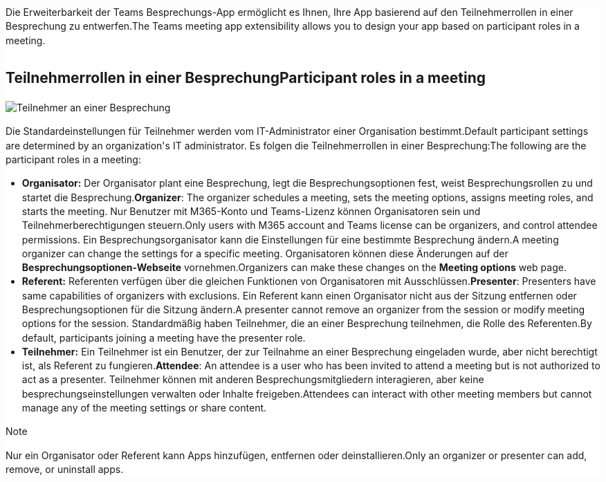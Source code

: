 <span data-ttu-id="1e20d-185">Die Erweiterbarkeit der Teams Besprechungs-App ermöglicht es Ihnen, Ihre App basierend auf den Teilnehmerrollen in einer Besprechung zu entwerfen.</span><span class="sxs-lookup"><span data-stu-id="1e20d-185">The Teams meeting app extensibility allows you to design your app based on participant roles in a meeting.</span></span>

## <a name="participant-roles-in-a-meeting"></a><span data-ttu-id="1e20d-186">Teilnehmerrollen in einer Besprechung</span><span class="sxs-lookup"><span data-stu-id="1e20d-186">Participant roles in a meeting</span></span>

![Teilnehmer an einer Besprechung](../assets/images/apps-in-meetings/participant-roles.png)

<span data-ttu-id="1e20d-188">Die Standardeinstellungen für Teilnehmer werden vom IT-Administrator einer Organisation bestimmt.</span><span class="sxs-lookup"><span data-stu-id="1e20d-188">Default participant settings are determined by an organization's IT administrator.</span></span> <span data-ttu-id="1e20d-189">Es folgen die Teilnehmerrollen in einer Besprechung:</span><span class="sxs-lookup"><span data-stu-id="1e20d-189">The following are the participant roles in a meeting:</span></span>

* <span data-ttu-id="1e20d-190">**Organisator:** Der Organisator plant eine Besprechung, legt die Besprechungsoptionen fest, weist Besprechungsrollen zu und startet die Besprechung.</span><span class="sxs-lookup"><span data-stu-id="1e20d-190">**Organizer**: The organizer schedules a meeting, sets the meeting options, assigns meeting roles, and starts the meeting.</span></span> <span data-ttu-id="1e20d-191">Nur Benutzer mit M365-Konto und Teams-Lizenz können Organisatoren sein und Teilnehmerberechtigungen steuern.</span><span class="sxs-lookup"><span data-stu-id="1e20d-191">Only users with M365 account and Teams license can be organizers, and control attendee permissions.</span></span> <span data-ttu-id="1e20d-192">Ein Besprechungsorganisator kann die Einstellungen für eine bestimmte Besprechung ändern.</span><span class="sxs-lookup"><span data-stu-id="1e20d-192">A meeting organizer can change the settings for a specific meeting.</span></span> <span data-ttu-id="1e20d-193">Organisatoren können diese Änderungen auf der **Besprechungsoptionen-Webseite** vornehmen.</span><span class="sxs-lookup"><span data-stu-id="1e20d-193">Organizers can make these changes on the **Meeting options** web page.</span></span>
* <span data-ttu-id="1e20d-194">**Referent:** Referenten verfügen über die gleichen Funktionen von Organisatoren mit Ausschlüssen.</span><span class="sxs-lookup"><span data-stu-id="1e20d-194">**Presenter**: Presenters have same capabilities of organizers with exclusions.</span></span> <span data-ttu-id="1e20d-195">Ein Referent kann einen Organisator nicht aus der Sitzung entfernen oder Besprechungsoptionen für die Sitzung ändern.</span><span class="sxs-lookup"><span data-stu-id="1e20d-195">A presenter cannot remove an organizer from the session or modify meeting options for the session.</span></span> <span data-ttu-id="1e20d-196">Standardmäßig haben Teilnehmer, die an einer Besprechung teilnehmen, die Rolle des Referenten.</span><span class="sxs-lookup"><span data-stu-id="1e20d-196">By default, participants joining a meeting have the presenter role.</span></span>
* <span data-ttu-id="1e20d-197">**Teilnehmer:** Ein Teilnehmer ist ein Benutzer, der zur Teilnahme an einer Besprechung eingeladen wurde, aber nicht berechtigt ist, als Referent zu fungieren.</span><span class="sxs-lookup"><span data-stu-id="1e20d-197">**Attendee**: An attendee is a user who has been invited to attend a meeting but is not authorized to act as a presenter.</span></span> <span data-ttu-id="1e20d-198">Teilnehmer können mit anderen Besprechungsmitgliedern interagieren, aber keine besprechungseinstellungen verwalten oder Inhalte freigeben.</span><span class="sxs-lookup"><span data-stu-id="1e20d-198">Attendees can interact with other meeting members but cannot manage any of the meeting settings or share content.</span></span>

> [!NOTE]
> <span data-ttu-id="1e20d-199">Nur ein Organisator oder Referent kann Apps hinzufügen, entfernen oder deinstallieren.</span><span class="sxs-lookup"><span data-stu-id="1e20d-199">Only an organizer or presenter can add, remove, or uninstall apps.</span></span>
